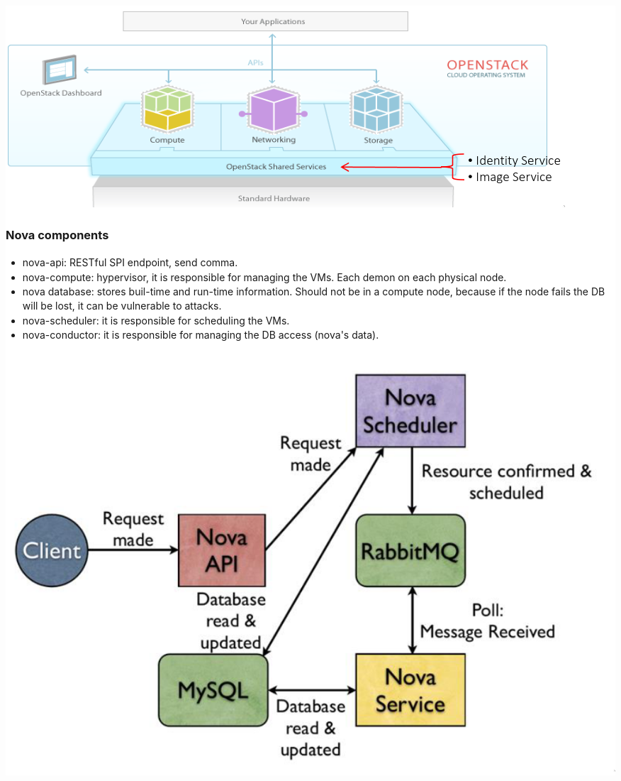 ![user pint of view](./user-pov.png)

### Nova components

- nova-api: RESTful SPI endpoint, send comma.
- nova-compute: hypervisor, it is responsible for managing the VMs. Each demon on each physical node.
- nova database: stores buil-time and run-time information. Should not be in a compute node, because if the node fails the DB will be lost, it can be vulnerable to attacks.
- nova-scheduler: it is responsible for scheduling the VMs.
- nova-conductor: it is responsible for managing the DB access (nova's data).

![nova components arch flow](./nova-arch.png)
